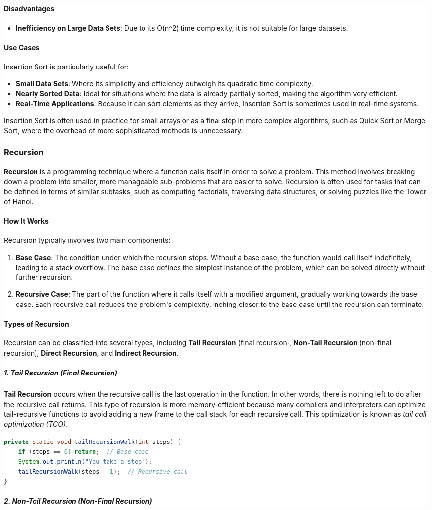 #### Disadvantages

- **Inefficiency on Large Data Sets**: Due to its O(n^2) time complexity, it is not suitable for large datasets.

#### Use Cases

Insertion Sort is particularly useful for:

- **Small Data Sets**: Where its simplicity and efficiency outweigh its quadratic time complexity.
- **Nearly Sorted Data**: Ideal for situations where the data is already partially sorted, making the algorithm very efficient.
- **Real-Time Applications**: Because it can sort elements as they arrive, Insertion Sort is sometimes used in real-time systems.

Insertion Sort is often used in practice for small arrays or as a final step in more complex algorithms, such as Quick Sort or Merge Sort, where the overhead of more sophisticated methods is unnecessary.

### Recursion

**Recursion** is a programming technique where a function calls itself in order to solve a problem. This method involves breaking down a problem into smaller, more manageable sub-problems that are easier to solve. Recursion is often used for tasks that can be defined in terms of similar subtasks, such as computing factorials, traversing data structures, or solving puzzles like the Tower of Hanoi.

#### How It Works

Recursion typically involves two main components:

1. **Base Case**: The condition under which the recursion stops. Without a base case, the function would call itself indefinitely, leading to a stack overflow. The base case defines the simplest instance of the problem, which can be solved directly without further recursion.

2. **Recursive Case**: The part of the function where it calls itself with a modified argument, gradually working towards the base case. Each recursive call reduces the problem's complexity, inching closer to the base case until the recursion can terminate.

#### Types of Recursion

Recursion can be classified into several types, including **Tail Recursion** (final recursion), **Non-Tail Recursion** (non-final recursion), **Direct Recursion**, and **Indirect Recursion**.

##### 1. Tail Recursion (Final Recursion)

**Tail Recursion** occurs when the recursive call is the last operation in the function. In other words, there is nothing left to do after the recursive call returns. This type of recursion is more memory-efficient because many compilers and interpreters can optimize tail-recursive functions to avoid adding a new frame to the call stack for each recursive call. This optimization is known as *tail call optimization (TCO)*.

```java
private static void tailRecursionWalk(int steps) {
    if (steps == 0) return;  // Base case
    System.out.println("You take a step");
    tailRecursionWalk(steps - 1);  // Recursive call
}
```
##### 2. Non-Tail Recursion (Non-Final Recursion)
